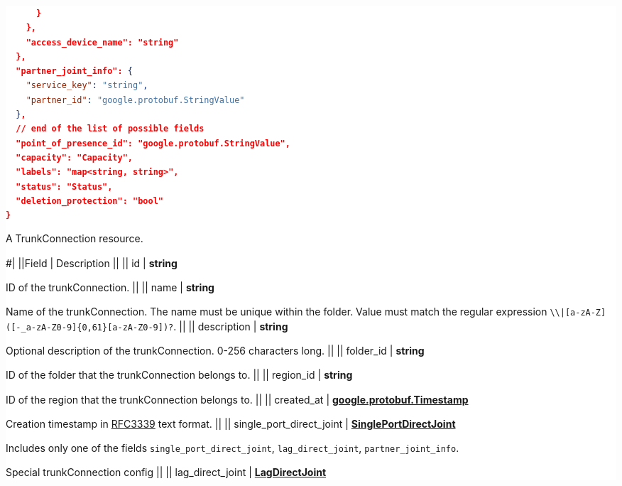 ```json
      }
    },
    "access_device_name": "string"
  },
  "partner_joint_info": {
    "service_key": "string",
    "partner_id": "google.protobuf.StringValue"
  },
  // end of the list of possible fields
  "point_of_presence_id": "google.protobuf.StringValue",
  "capacity": "Capacity",
  "labels": "map<string, string>",
  "status": "Status",
  "deletion_protection": "bool"
}
```

A TrunkConnection resource.

#|
||Field | Description ||
|| id | **string**

ID of the trunkConnection. ||
|| name | **string**

Name of the trunkConnection.
The name must be unique within the folder.
Value must match the regular expression ``\\|[a-zA-Z]([-_a-zA-Z0-9]{0,61}[a-zA-Z0-9])?``. ||
|| description | **string**

Optional description of the trunkConnection. 0-256 characters long. ||
|| folder_id | **string**

ID of the folder that the trunkConnection belongs to. ||
|| region_id | **string**

ID of the region that the trunkConnection belongs to. ||
|| created_at | **[google.protobuf.Timestamp](https://developers.google.com/protocol-buffers/docs/reference/google.protobuf#timestamp)**

Creation timestamp in [RFC3339](https://www.ietf.org/rfc/rfc3339.txt) text format. ||
|| single_port_direct_joint | **[SinglePortDirectJoint](#yandex.cloud.cic.v1.TrunkConnection.SinglePortDirectJoint)**

Includes only one of the fields `single_port_direct_joint`, `lag_direct_joint`, `partner_joint_info`.

Special trunkConnection config ||
|| lag_direct_joint | **[LagDirectJoint](#yandex.cloud.cic.v1.TrunkConnection.LagDirectJoint)**
